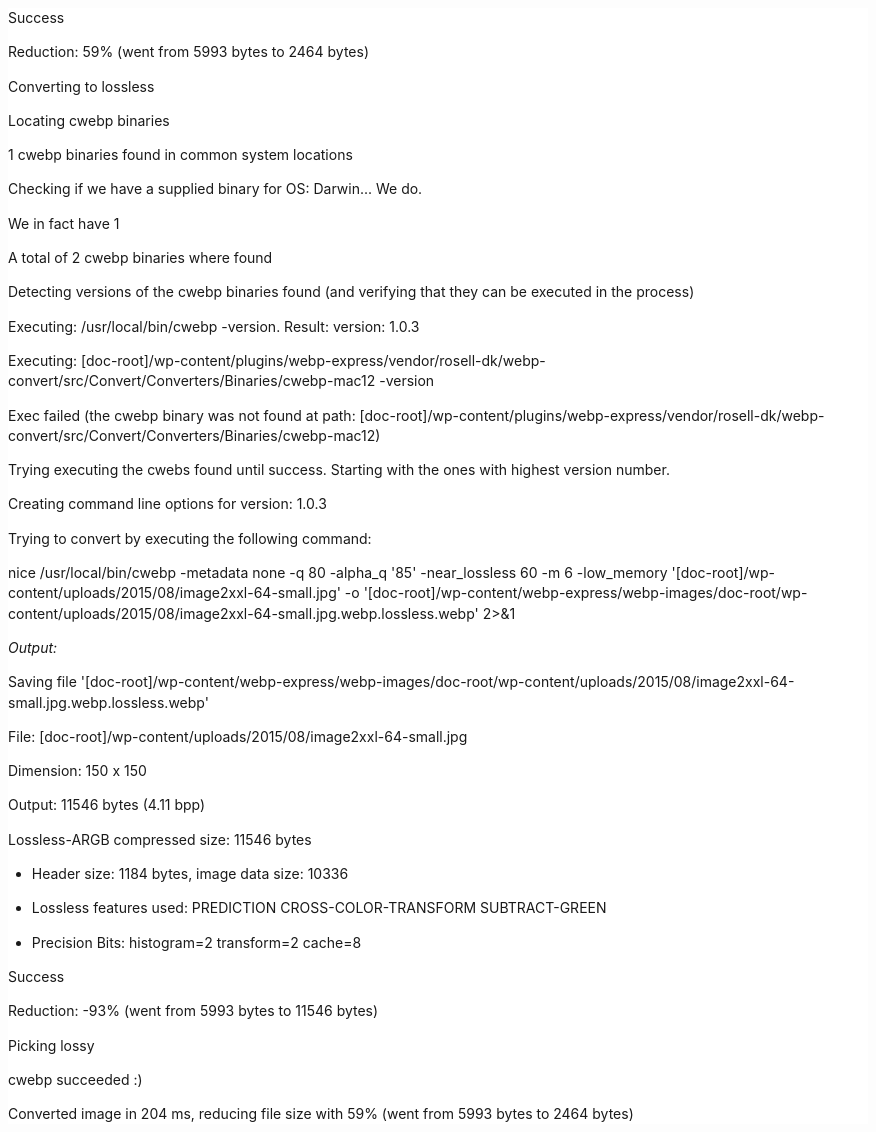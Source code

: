 Success

Reduction: 59% (went from 5993 bytes to 2464 bytes)


Converting to lossless

Locating cwebp binaries

1 cwebp binaries found in common system locations

Checking if we have a supplied binary for OS: Darwin... We do.

We in fact have 1

A total of 2 cwebp binaries where found

Detecting versions of the cwebp binaries found (and verifying that they can be executed in the process)

Executing: /usr/local/bin/cwebp -version. Result: version: 1.0.3

Executing: [doc-root]/wp-content/plugins/webp-express/vendor/rosell-dk/webp-convert/src/Convert/Converters/Binaries/cwebp-mac12 -version

Exec failed (the cwebp binary was not found at path: [doc-root]/wp-content/plugins/webp-express/vendor/rosell-dk/webp-convert/src/Convert/Converters/Binaries/cwebp-mac12)

Trying executing the cwebs found until success. Starting with the ones with highest version number.

Creating command line options for version: 1.0.3

Trying to convert by executing the following command:

nice /usr/local/bin/cwebp -metadata none -q 80 -alpha_q '85' -near_lossless 60 -m 6 -low_memory '[doc-root]/wp-content/uploads/2015/08/image2xxl-64-small.jpg' -o '[doc-root]/wp-content/webp-express/webp-images/doc-root/wp-content/uploads/2015/08/image2xxl-64-small.jpg.webp.lossless.webp' 2>&1


*Output:* 

Saving file '[doc-root]/wp-content/webp-express/webp-images/doc-root/wp-content/uploads/2015/08/image2xxl-64-small.jpg.webp.lossless.webp'

File:      [doc-root]/wp-content/uploads/2015/08/image2xxl-64-small.jpg

Dimension: 150 x 150

Output:    11546 bytes (4.11 bpp)

Lossless-ARGB compressed size: 11546 bytes

  * Header size: 1184 bytes, image data size: 10336

  * Lossless features used: PREDICTION CROSS-COLOR-TRANSFORM SUBTRACT-GREEN

  * Precision Bits: histogram=2 transform=2 cache=8


Success

Reduction: -93% (went from 5993 bytes to 11546 bytes)


Picking lossy

cwebp succeeded :)


Converted image in 204 ms, reducing file size with 59% (went from 5993 bytes to 2464 bytes)

